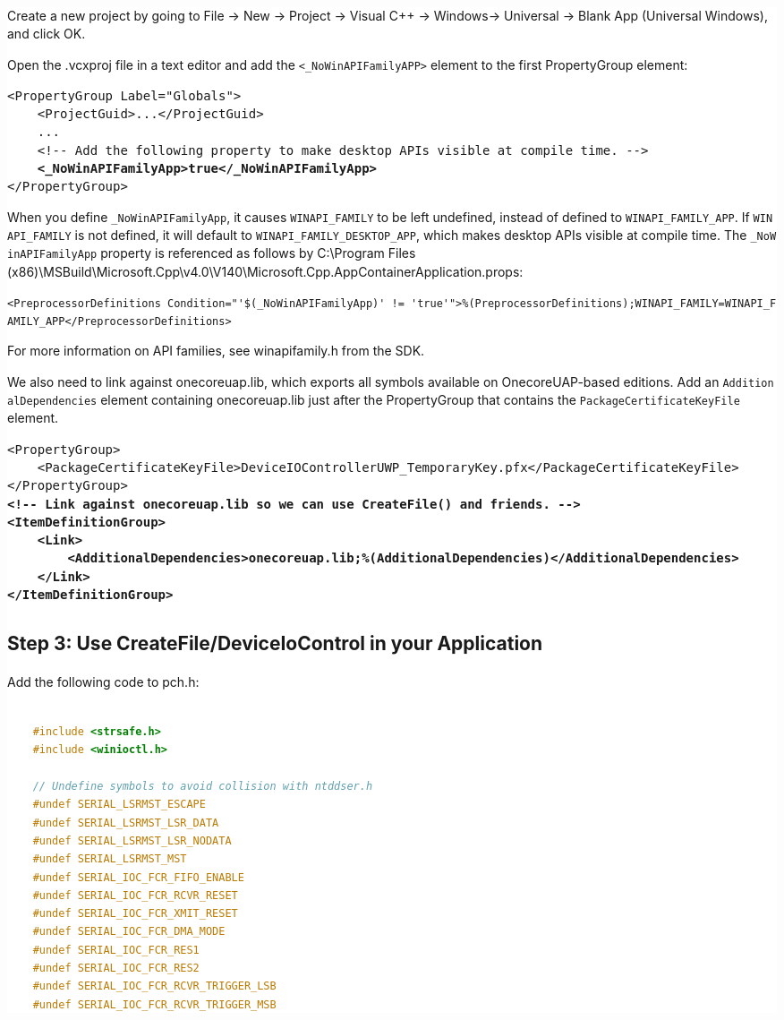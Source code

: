 Create a new project by going to File -> New -> Project -> Visual C++ -> Windows-> Universal -> Blank App (Universal Windows), and click OK.

Open the .vcxproj file in a text editor and add the `<_NoWinAPIFamilyAPP>` element to the first PropertyGroup element:

<pre>
&lt;PropertyGroup Label="Globals"&gt;
    &lt;ProjectGuid&gt;...&lt;/ProjectGuid&gt;
    ...
    &lt;!-- Add the following property to make desktop APIs visible at compile time. --&gt;
    <b>&lt;_NoWinAPIFamilyApp&gt;true&lt;/_NoWinAPIFamilyApp&gt;</b>
&lt;/PropertyGroup&gt;
</pre>

When you define `_NoWinAPIFamilyApp`, it causes `WINAPI_FAMILY` to be left undefined, instead of defined to `WINAPI_FAMILY_APP`. If `WINAPI_FAMILY` is not defined, it will default to `WINAPI_FAMILY_DESKTOP_APP`, which makes desktop APIs visible at compile time. The `_NoWinAPIFamilyApp` property is referenced as follows by C:\Program Files (x86)\MSBuild\Microsoft.Cpp\v4.0\V140\Microsoft.Cpp.AppContainerApplication.props:

    <PreprocessorDefinitions Condition="'$(_NoWinAPIFamilyApp)' != 'true'">%(PreprocessorDefinitions);WINAPI_FAMILY=WINAPI_FAMILY_APP</PreprocessorDefinitions>

For more information on API families, see winapifamily.h from the SDK.

We also need to link against onecoreuap.lib, which exports all symbols available on OnecoreUAP-based editions. Add an `AdditionalDependencies` element containing onecoreuap.lib just after the PropertyGroup that contains the `PackageCertificateKeyFile` element.

<pre>
&lt;PropertyGroup&gt;
    &lt;PackageCertificateKeyFile&gt;DeviceIOControllerUWP_TemporaryKey.pfx&lt;/PackageCertificateKeyFile&gt;
&lt;/PropertyGroup&gt;
<b>&lt;!-- Link against onecoreuap.lib so we can use CreateFile() and friends. --&gt;
&lt;ItemDefinitionGroup&gt;
    &lt;Link&gt;
        &lt;AdditionalDependencies&gt;onecoreuap.lib;%(AdditionalDependencies)&lt;/AdditionalDependencies&gt;
    &lt;/Link&gt;
&lt;/ItemDefinitionGroup&gt;</b>
</pre>

## Step 3: Use CreateFile/DeviceIoControl in your Application

Add the following code to pch.h:

``` C++

    #include <strsafe.h>
    #include <winioctl.h>

    // Undefine symbols to avoid collision with ntddser.h
    #undef SERIAL_LSRMST_ESCAPE
    #undef SERIAL_LSRMST_LSR_DATA
    #undef SERIAL_LSRMST_LSR_NODATA
    #undef SERIAL_LSRMST_MST
    #undef SERIAL_IOC_FCR_FIFO_ENABLE
    #undef SERIAL_IOC_FCR_RCVR_RESET
    #undef SERIAL_IOC_FCR_XMIT_RESET
    #undef SERIAL_IOC_FCR_DMA_MODE
    #undef SERIAL_IOC_FCR_RES1
    #undef SERIAL_IOC_FCR_RES2
    #undef SERIAL_IOC_FCR_RCVR_TRIGGER_LSB
    #undef SERIAL_IOC_FCR_RCVR_TRIGGER_MSB
```
